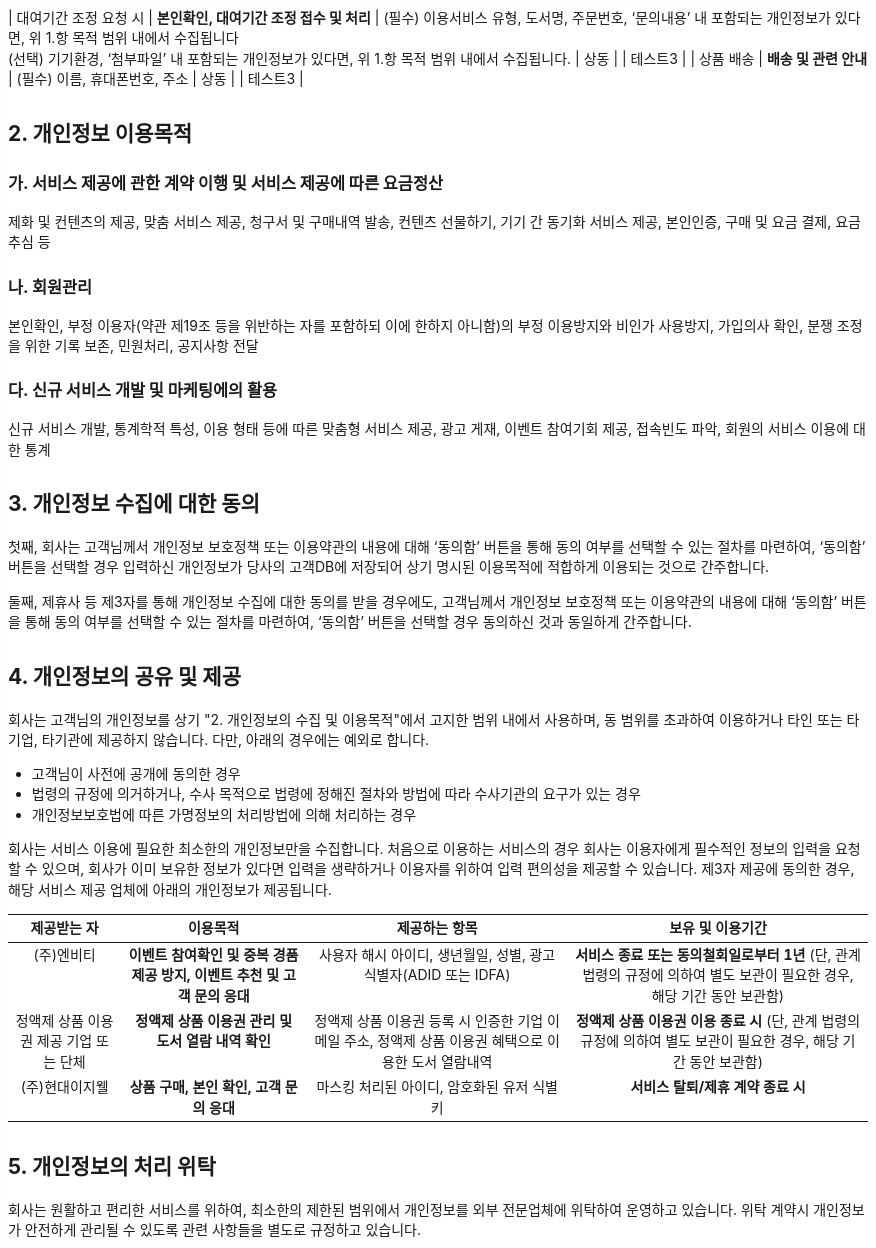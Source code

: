 |   대여기간 조정 요청 시    |     **본인확인, 대여기간 조정 접수 및 처리**      | (필수) 이용서비스 유형, 도서명, 주문번호, ‘문의내용’ 내 포함되는 개인정보가 있다면, 위 1.항 목적 범위 내에서 수집됩니다 <br/> (선택) 기기환경, ‘첨부파일’ 내 포함되는 개인정보가 있다면, 위 1.항 목적 범위 내에서 수집됩니다.                                                                                                           | 상동                                                                                    |                                                                                                                                                        | 테스트3                                                                                                               |
|       상품 배송       |           **배송 및 관련 안내**           | (필수) 이름, 휴대폰번호, 주소                                                                                                          | 상동                                                                                    |                                                                                                                                                        | 테스트3                                                                                                               |


## 2. 개인정보 이용목적
### 가. 서비스 제공에 관한 계약 이행 및 서비스 제공에 따른 요금정산
제화 및 컨텐츠의 제공, 맞춤 서비스 제공, 청구서 및 구매내역 발송, 컨텐츠 선물하기, 기기 간 동기화 서비스 제공, 본인인증, 구매 및 요금 결제, 요금추심 등

### 나. 회원관리
본인확인, 부정 이용자(약관 제19조 등을 위반하는 자를 포함하되 이에 한하지 아니함)의 부정 이용방지와 비인가 사용방지, 가입의사 확인, 분쟁 조정을 위한 기록 보존, 민원처리, 공지사항 전달

### 다. 신규 서비스 개발 및 마케팅에의 활용
신규 서비스 개발, 통계학적 특성, 이용 형태 등에 따른 맞춤형 서비스 제공, 광고 게재, 이벤트 참여기회 제공, 접속빈도 파악, 회원의 서비스 이용에 대한 통계



## 3. 개인정보 수집에 대한 동의
첫째, 회사는 고객님께서 개인정보 보호정책 또는 이용약관의 내용에 대해 ‘동의함’ 버튼을 통해 동의 여부를 선택할 수 있는 절차를 마련하여, ‘동의함’ 버튼을 선택할 경우 입력하신 개인정보가 당사의 고객DB에 저장되어 상기 명시된 이용목적에 적합하게 이용되는 것으로 간주합니다.

둘째, 제휴사 등 제3자를 통해 개인정보 수집에 대한 동의를 받을 경우에도, 고객님께서 개인정보 보호정책 또는 이용약관의 내용에 대해 ‘동의함’ 버튼을 통해 동의 여부를 선택할 수 있는 절차를 마련하여, ‘동의함’ 버튼을 선택할 경우 동의하신 것과 동일하게 간주합니다.



## 4. 개인정보의 공유 및 제공
회사는 고객님의 개인정보를 상기 "2. 개인정보의 수집 및 이용목적"에서 고지한 범위 내에서 사용하며, 동 범위를 초과하여 이용하거나 타인 또는 타기업, 타기관에 제공하지 않습니다. 다만, 아래의 경우에는 예외로 합니다.
  - 고객님이 사전에 공개에 동의한 경우
  - 법령의 규정에 의거하거나, 수사 목적으로 법령에 정해진 절차와 방법에 따라 수사기관의 요구가 있는 경우
  - 개인정보보호법에 따른 가명정보의 처리방법에 의해 처리하는 경우

회사는 서비스 이용에 필요한 최소한의 개인정보만을 수집합니다. 처음으로 이용하는 서비스의 경우 회사는 이용자에게 필수적인 정보의 입력을 요청할 수 있으며, 회사가 이미 보유한 정보가 있다면 입력을 생략하거나 이용자를 위하여 입력 편의성을 제공할 수 있습니다.
제3자 제공에 동의한 경우, 해당 서비스 제공 업체에 아래의 개인정보가 제공됩니다.

| 제공받는 자 |                     이용목적                      |                 제공하는 항목                         |                                 보유 및 이용기간                                 |
|:--------:|:---------------------------------------------:|:--------------------------------------------------:|:-------------------------------------------------------------------------:|
| (주)엔비티 | **이벤트 참여확인 및 중복 경품 제공 방지, 이벤트 추천 및 고객 문의 응대** | 사용자 해시 아이디, 생년월일, 성별, 광고식별자(ADID 또는 IDFA) | **서비스 종료 또는 동의철회일로부터 1년** (단, 관계 법령의 규정에 의하여 별도 보관이 필요한 경우, 해당 기간 동안 보관함) |
| 정액제 상품 이용권 제공 기업 또는 단체 | **정액제 상품 이용권 관리 및 도서 열람 내역 확인** |  정액제 상품 이용권 등록 시 인증한 기업 이메일 주소, 정액제 상품 이용권 혜택으로 이용한 도서 열람내역 | **정액제 상품 이용권 이용 종료 시** (단, 관계 법령의 규정에 의하여 별도 보관이 필요한 경우, 해당 기간 동안 보관함) |
| (주)현대이지웰 | **상품 구매, 본인 확인, 고객 문의 응대** | 마스킹 처리된 아이디, 암호화된 유저 식별키 | **서비스 탈퇴/제휴 계약 종료 시** |


## 5. 개인정보의 처리 위탁
회사는 원활하고 편리한 서비스를 위하여, 최소한의 제한된 범위에서 개인정보를 외부 전문업체에 위탁하여 운영하고 있습니다. 위탁 계약시 개인정보가 안전하게 관리될 수 있도록 관련 사항들을 별도로 규정하고 있습니다.
